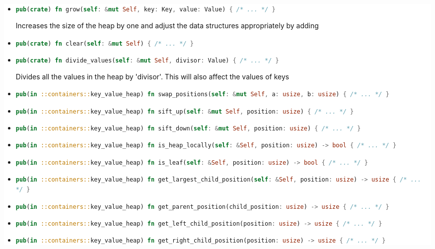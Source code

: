 - ```rust
  pub(crate) fn grow(self: &mut Self, key: Key, value: Value) { /* ... */ }
  ```
  Increases the size of the heap by one and adjust the data structures appropriately by adding

- ```rust
  pub(crate) fn clear(self: &mut Self) { /* ... */ }
  ```

- ```rust
  pub(crate) fn divide_values(self: &mut Self, divisor: Value) { /* ... */ }
  ```
  Divides all the values in the heap by 'divisor'. This will also affect the values of keys

- ```rust
  pub(in ::containers::key_value_heap) fn swap_positions(self: &mut Self, a: usize, b: usize) { /* ... */ }
  ```

- ```rust
  pub(in ::containers::key_value_heap) fn sift_up(self: &mut Self, position: usize) { /* ... */ }
  ```

- ```rust
  pub(in ::containers::key_value_heap) fn sift_down(self: &mut Self, position: usize) { /* ... */ }
  ```

- ```rust
  pub(in ::containers::key_value_heap) fn is_heap_locally(self: &Self, position: usize) -> bool { /* ... */ }
  ```

- ```rust
  pub(in ::containers::key_value_heap) fn is_leaf(self: &Self, position: usize) -> bool { /* ... */ }
  ```

- ```rust
  pub(in ::containers::key_value_heap) fn get_largest_child_position(self: &Self, position: usize) -> usize { /* ... */ }
  ```

- ```rust
  pub(in ::containers::key_value_heap) fn get_parent_position(child_position: usize) -> usize { /* ... */ }
  ```

- ```rust
  pub(in ::containers::key_value_heap) fn get_left_child_position(position: usize) -> usize { /* ... */ }
  ```

- ```rust
  pub(in ::containers::key_value_heap) fn get_right_child_position(position: usize) -> usize { /* ... */ }
  ```
